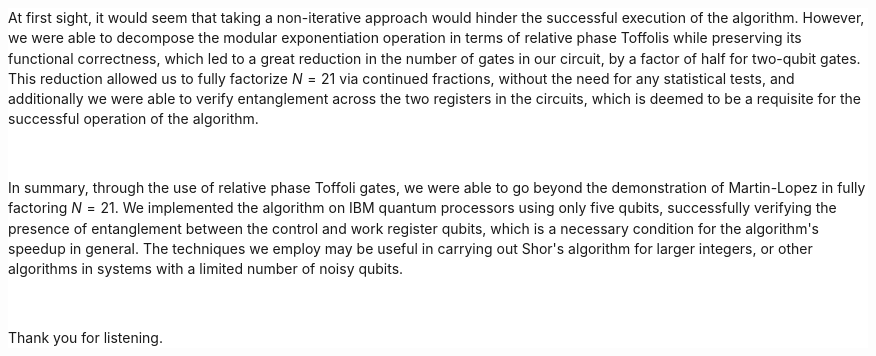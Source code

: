 At first sight, it would seem that taking a non-iterative approach would hinder the successful execution of the algorithm. However, we were able to decompose the modular exponentiation operation in terms of relative phase Toffolis while preserving its functional correctness, which led to a great reduction in the number of gates in our circuit, by a factor of half for two-qubit gates. This reduction allowed us to fully factorize $N=21$ via continued fractions, without the need for any statistical tests, and additionally we were able to verify entanglement across the two registers in the circuits, which is deemed to be a requisite for the successful operation of the algorithm.

<br/>


In summary, through the use of relative phase Toffoli gates, we were able to go beyond the demonstration of Martin-Lopez in fully factoring $N=21$. We implemented the algorithm on IBM quantum processors using only five qubits, successfully verifying the presence of entanglement between the control and work register qubits, which is a necessary condition for the algorithm's speedup in general. The techniques we employ may be useful in carrying out Shor's algorithm for larger integers, or other algorithms in systems with a limited number of noisy qubits.

<br/>

Thank you for listening.
